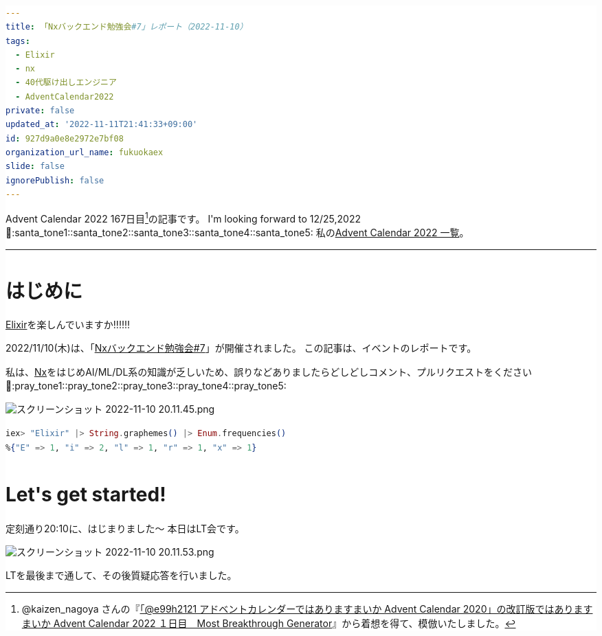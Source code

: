 ```yaml
---
title: 「Nxバックエンド勉強会#7」レポート（2022-11-10）
tags:
  - Elixir
  - nx
  - 40代駆け出しエンジニア
  - AdventCalendar2022
private: false
updated_at: '2022-11-11T21:41:33+09:00'
id: 927d9a0e8e2972e7bf08
organization_url_name: fukuokaex
slide: false
ignorePublish: false
---
```

Advent Calendar 2022 167日目[^1]の記事です。
I'm looking forward to 12/25,2022 :santa::santa_tone1::santa_tone2::santa_tone3::santa_tone4::santa_tone5:
私の[Advent Calendar 2022 一覧](https://docs.google.com/spreadsheets/d/1HQvFjagQLRPjOYAjDVzWp9S4b8dKixxvvaz_TtbZWto/edit#gid=1723448955)。

[^1]: @kaizen_nagoya さんの『[「@e99h2121 アドベントカレンダーではありますまいか Advent Calendar 2020」の改訂版ではありますまいか Advent Calendar 2022 １日目　Most Breakthrough Generator](https://qiita.com/kaizen_nagoya/items/49ebebee3a0377f3b59b)』から着想を得て、模倣いたしました。 

---



# はじめに

[Elixir](https://elixir-lang.org/)を楽しんでいますか:bangbang::bangbang::bangbang:

2022/11/10(木)は、「[Nxバックエンド勉強会#7](https://pelemay.connpass.com/event/263304/)」が開催されました。
この記事は、イベントのレポートです。

私は、[Nx](https://github.com/elixir-nx)をはじめAI/ML/DL系の知識が乏しいため、誤りなどありましたらどしどしコメント、プルリクエストをください :pray::pray_tone1::pray_tone2::pray_tone3::pray_tone4::pray_tone5:

![スクリーンショット 2022-11-10 20.11.45.png](https://qiita-image-store.s3.ap-northeast-1.amazonaws.com/0/131808/d21b13d6-e5a6-d1a9-cb48-0a5f8b31846b.png)

```elixir
iex> "Elixir" |> String.graphemes() |> Enum.frequencies()
%{"E" => 1, "i" => 2, "l" => 1, "r" => 1, "x" => 1}
```


# Let's get started!

定刻通り20:10に、はじまりました〜
本日はLT会です。


![スクリーンショット 2022-11-10 20.11.53.png](https://qiita-image-store.s3.ap-northeast-1.amazonaws.com/0/131808/86e3d8fc-1bdf-8ab8-eaeb-a5c69436317f.png)

LTを最後まで通して、その後質疑応答を行いました。
